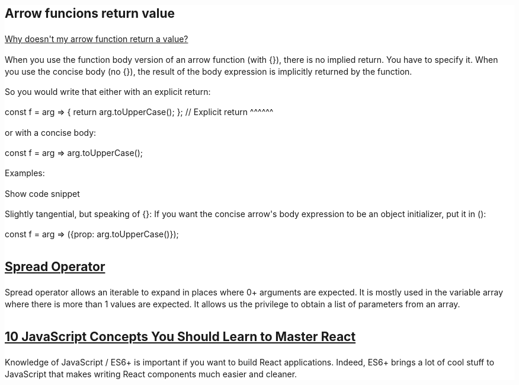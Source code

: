 ## Arrow funcions return value

[Why doesn't my arrow function return a value?](https://stackoverflow.com/questions/45754957/why-doesnt-my-arrow-function-return-a-value)

When you use the function body version of an arrow function (with {}), there is no implied return. You have to specify it. When you use the concise body (no {}), the result of the body expression is implicitly returned by the function.

So you would write that either with an explicit return:

const f = arg => { return arg.toUpperCase(); };
// Explicit return ^^^^^^

or with a concise body:

const f = arg => arg.toUpperCase();

Examples:

Show code snippet

Slightly tangential, but speaking of {}: If you want the concise arrow's body expression to be an object initializer, put it in ():

const f = arg => ({prop: arg.toUpperCase()});

## [Spread Operator](https://www.geeksforgeeks.org/javascript-spread-operator/)

Spread operator allows an iterable to expand in places where 0+ arguments are expected. It is mostly used in the variable array where there is more than 1 values are expected. It allows us the privilege to obtain a list of parameters from an array.

## [10 JavaScript Concepts You Should Learn to Master React](https://dev.to/alterclass/10-javascript-concepts-you-should-learn-to-master-react-6o8)

Knowledge of JavaScript / ES6+ is important if you want to build React applications. Indeed, ES6+ brings a lot of cool stuff to JavaScript that makes writing React components much easier and cleaner.

